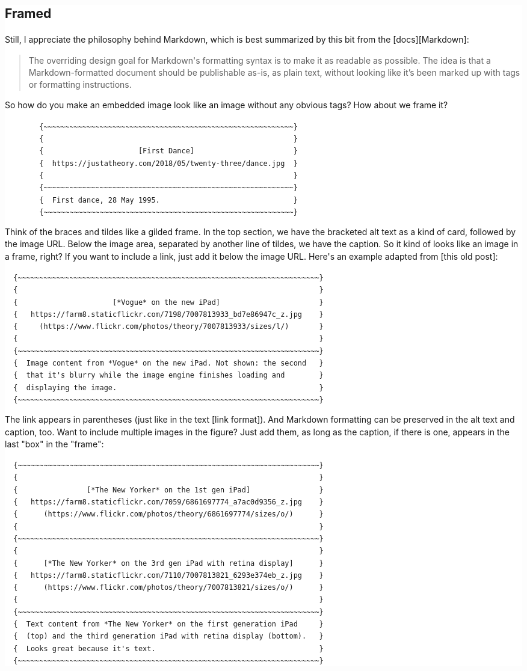 Framed
------

Still, I appreciate the philosophy behind Markdown, which is best summarized by
this bit from the [docs][Markdown]:

> The overriding design goal for Markdown's formatting syntax is to make it as
> readable as possible. The idea is that a Markdown-formatted document should
> be publishable as-is, as plain text, without looking like it’s been marked up
> with tags or formatting instructions.

So how do you make an embedded image look like an image without any obvious
tags? How about we frame it?

```
        {~~~~~~~~~~~~~~~~~~~~~~~~~~~~~~~~~~~~~~~~~~~~~~~~~~~~~~~~~~}
        {                                                          }
        {                      [First Dance]                       }
        {  https://justatheory.com/2018/05/twenty-three/dance.jpg  }
        {                                                          }
        {~~~~~~~~~~~~~~~~~~~~~~~~~~~~~~~~~~~~~~~~~~~~~~~~~~~~~~~~~~}
        {  First dance, 28 May 1995.                               }
        {~~~~~~~~~~~~~~~~~~~~~~~~~~~~~~~~~~~~~~~~~~~~~~~~~~~~~~~~~~}
```

Think of the braces and tildes like a gilded frame. In the top section, we have
the bracketed alt text as a kind of card, followed by the image URL. Below the
image area, separated by another line of tildes, we have the caption. So it kind
of looks like an image in a frame, right? If you want to include a link, just
add it below the image URL. Here's an example adapted from [this old post]:

```
  {~~~~~~~~~~~~~~~~~~~~~~~~~~~~~~~~~~~~~~~~~~~~~~~~~~~~~~~~~~~~~~~~~~~~~~}
  {                                                                      }
  {                      [*Vogue* on the new iPad]                       }
  {   https://farm8.staticflickr.com/7198/7007813933_bd7e86947c_z.jpg    }
  {     (https://www.flickr.com/photos/theory/7007813933/sizes/l/)       }
  {                                                                      }
  {~~~~~~~~~~~~~~~~~~~~~~~~~~~~~~~~~~~~~~~~~~~~~~~~~~~~~~~~~~~~~~~~~~~~~~}
  {  Image content from *Vogue* on the new iPad. Not shown: the second   }
  {  that it's blurry while the image engine finishes loading and        }
  {  displaying the image.                                               }
  {~~~~~~~~~~~~~~~~~~~~~~~~~~~~~~~~~~~~~~~~~~~~~~~~~~~~~~~~~~~~~~~~~~~~~~}
```

The link appears in parentheses (just like in the text [link format]). And
Markdown formatting can be preserved in the alt text and caption, too. Want to
include multiple images in the figure? Just add them, as long as the caption, if
there is one, appears in the last "box" in the "frame":

```
  {~~~~~~~~~~~~~~~~~~~~~~~~~~~~~~~~~~~~~~~~~~~~~~~~~~~~~~~~~~~~~~~~~~~~~~}
  {                                                                      }
  {                [*The New Yorker* on the 1st gen iPad]                }
  {   https://farm8.staticflickr.com/7059/6861697774_a7ac0d9356_z.jpg    }
  {      (https://www.flickr.com/photos/theory/6861697774/sizes/o/)      }
  {                                                                      }
  {~~~~~~~~~~~~~~~~~~~~~~~~~~~~~~~~~~~~~~~~~~~~~~~~~~~~~~~~~~~~~~~~~~~~~~}
  {                                                                      }
  {      [*The New Yorker* on the 3rd gen iPad with retina display]      }
  {   https://farm8.staticflickr.com/7110/7007813821_6293e374eb_z.jpg    }
  {      (https://www.flickr.com/photos/theory/7007813821/sizes/o/)      }
  {                                                                      }
  {~~~~~~~~~~~~~~~~~~~~~~~~~~~~~~~~~~~~~~~~~~~~~~~~~~~~~~~~~~~~~~~~~~~~~~}
  {  Text content from *The New Yorker* on the first generation iPad     }
  {  (top) and the third generation iPad with retina display (bottom).   }
  {  Looks great because it's text.                                      }
  {~~~~~~~~~~~~~~~~~~~~~~~~~~~~~~~~~~~~~~~~~~~~~~~~~~~~~~~~~~~~~~~~~~~~~~}
```

  [^figure-ascii]: Surely someone has come up with a way to improve on ASCII art by using [box elements] or something?
  [JSON Feed]: https://jsonfeed.org
  [here]: /feed.json
  [Daring Fireball]: https://daringfireball.net
  [Markdown]: https://daringfireball.net/projects/markdown/
  [like this]: https://daringfireball.net/linked/2018/06/05/goode-federighi-uikit.text
  [wedding anniversary post]: {{% ref "post/personal/twenty-three/index.md" %}}
  [appending `copy.text`]: {{% ref "post/personal/twenty-three/index.md" "text" %}}
  [figure]: https://developer.mozilla.org/en-US/docs/Web/HTML/Element/figure
  [Hugo]: https://gohugo.io/
  [figure shortcode]: https://gohugo.io/content-management/shortcodes/#figure
  [link format]: https://daringfireball.net/projects/markdown/syntax#link
  [John Gruber]: https://daringfireball.net/colophon/
  [`<img>`]: https://developer.mozilla.org/en-US/docs/Web/HTML/Element/img
  [this example]: https://daringfireball.net/2017/05/halide.text
  [this old post]: {{% ref "post/past/apps/conde-nast-ipad.md" %}}
  [conversion interface]: https://www.text-image.com/
  [box elements]: https://en.wikipedia.org/wiki/Box-drawing_character